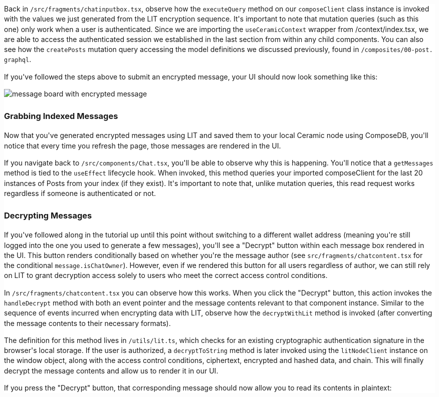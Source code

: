 Back in `/src/fragments/chatinputbox.tsx`, observe how the `executeQuery` method on our `composeClient` class instance is invoked with the values we just generated from the LIT encryption sequence. It's important to note that mutation queries (such as this one) only work when a user is authenticated. Since we are importing the `useCeramicContext` wrapper from /context/index.tsx, we are able to access the authenticated session we established in the last section from within any child components. You can also see how the `createPosts` mutation query accessing the model definitions we discussed previously, found in `/composites/00-post.graphql`. 

If you've followed the steps above to submit an encrypted message, your UI should now look something like this:

<div style={{textAlign: 'center'}}>

![message board with encrypted message](/img/ceramic-images/lit_message.png)

</div>

### Grabbing Indexed Messages

Now that you've generated encrypted messages using LIT and saved them to your local Ceramic node using ComposeDB, you'll notice that every time you refresh the page, those messages are rendered in the UI. 

If you navigate back to `/src/components/Chat.tsx`, you'll be able to observe why this is happening. You'll notice that a `getMessages` method is tied to the `useEffect` lifecycle hook. When invoked, this method queries your imported composeClient for the last 20 instances of Posts from your index (if they exist). It's important to note that, unlike mutation queries, this read request works regardless if someone is authenticated or not. 

### Decrypting Messages

If you've followed along in the tutorial up until this point without switching to a different wallet address (meaning you're still logged into the one you used to generate a few messages), you'll see a "Decrypt" button within each message box rendered in the UI. This button renders conditionally based on whether you're the message author (see `src/fragments/chatcontent.tsx` for the conditional `message.isChatOwner`). However, even if we rendered this button for all users regardless of author, we can still rely on LIT to grant decryption access solely to users who meet the correct access control conditions.

In `/src/fragments/chatcontent.tsx` you can observe how this works. When you click the "Decrypt" button, this action invokes the `handleDecrypt` method with both an event pointer and the message contents relevant to that component instance. Similar to the sequence of events incurred when encrypting data with LIT, observe how the `decryptWithLit` method is invoked (after converting the message contents to their necessary formats). 

The definition for this method lives in `/utils/lit.ts`, which checks for an existing cryptographic authentication signature in the browser's local storage. If the user is authorized, a `decryptToString` method is later invoked using the `litNodeClient` instance on the window object, along with the access control conditions, ciphertext, encrypted and hashed data, and chain. This will finally decrypt the message contents and allow us to render it in our UI.

If you press the "Decrypt" button, that corresponding message should now allow you to read its contents in plaintext:

<div style={{textAlign: 'center'}}>
